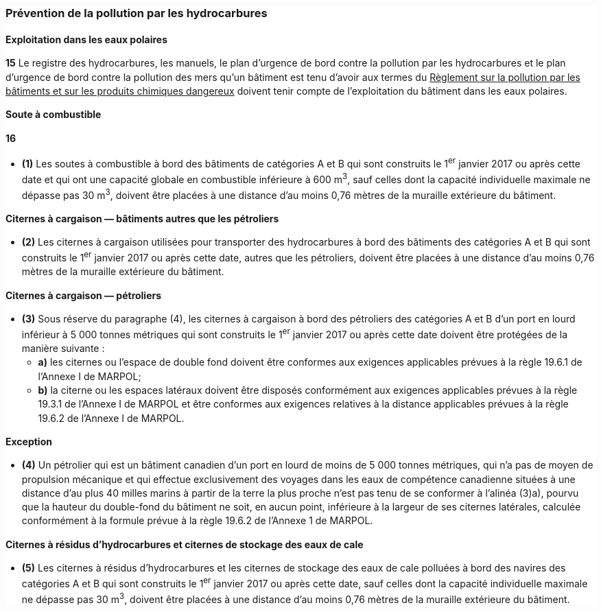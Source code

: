 


### Prévention de la pollution par les hydrocarbures



**Exploitation dans les eaux polaires**

**15** Le registre des hydrocarbures, les manuels, le plan d’urgence de bord contre la pollution par les hydrocarbures et le plan d’urgence de bord contre la pollution des mers qu’un bâtiment est tenu d’avoir aux termes du [Règlement sur la pollution par les bâtiments et sur les produits chimiques dangereux](/fr/Règlements/Décrets,%20ordonnances%20et%20règlements%20statutaires/2012/69.md) doivent tenir compte de l’exploitation du bâtiment dans les eaux polaires.




**Soute à combustible**

**16** 

- **(1)** Les soutes à combustible à bord des bâtiments de catégories A et B qui sont construits le 1<sup>er</sup> janvier 2017 ou après cette date et qui ont une capacité globale en combustible inférieure à 600 m<sup>3</sup>, sauf celles dont la capacité individuelle maximale ne dépasse pas 30 m<sup>3</sup>, doivent être placées à une distance d’au moins 0,76 mètres de la muraille extérieure du bâtiment.

**Citernes à cargaison — bâtiments autres que les pétroliers**

- **(2)** Les citernes à cargaison utilisées pour transporter des hydrocarbures à bord des bâtiments des catégories A et B qui sont construits le 1<sup>er</sup> janvier 2017 ou après cette date, autres que les pétroliers, doivent être placées à une distance d’au moins 0,76 mètres de la muraille extérieure du bâtiment.

**Citernes à cargaison — pétroliers**

- **(3)** Sous réserve du paragraphe (4), les citernes à cargaison à bord des pétroliers des catégories A et B d’un port en lourd inférieur à 5 000 tonnes métriques qui sont construits le 1<sup>er</sup> janvier 2017 ou après cette date doivent être protégées de la manière suivante :
	- **a)** les citernes ou l’espace de double fond doivent être conformes aux exigences applicables prévues à la règle 19.6.1 de l’Annexe I de MARPOL;
	- **b)** la citerne ou les espaces latéraux doivent être disposés conformément aux exigences applicables prévues à la règle 19.3.1 de l’Annexe I de MARPOL et être conformes aux exigences relatives à la distance applicables prévues à la règle 19.6.2 de l’Annexe I de MARPOL.

**Exception**

- **(4)** Un pétrolier qui est un bâtiment canadien d’un port en lourd de moins de 5 000 tonnes métriques, qui n’a pas de moyen de propulsion mécanique et qui effectue exclusivement des voyages dans les eaux de compétence canadienne situées à une distance d’au plus 40 milles marins à partir de la terre la plus proche n’est pas tenu de se conformer à l’alinéa (3)a), pourvu que la hauteur du double-fond du bâtiment ne soit, en aucun point, inférieure à la largeur de ses citernes latérales, calculée conformément à la formule prévue à la règle 19.6.2 de l’Annexe 1 de MARPOL.

**Citernes à résidus d’hydrocarbures et citernes de stockage des eaux de cale**

- **(5)** Les citernes à résidus d’hydrocarbures et les citernes de stockage des eaux de cale polluées à bord des navires des catégories A et B qui sont construits le 1<sup>er</sup> janvier 2017 ou après cette date, sauf celles dont la capacité individuelle maximale ne dépasse pas 30 m<sup>3</sup>, doivent être placées à une distance d’au moins 0,76 mètres de la muraille extérieure du bâtiment.
